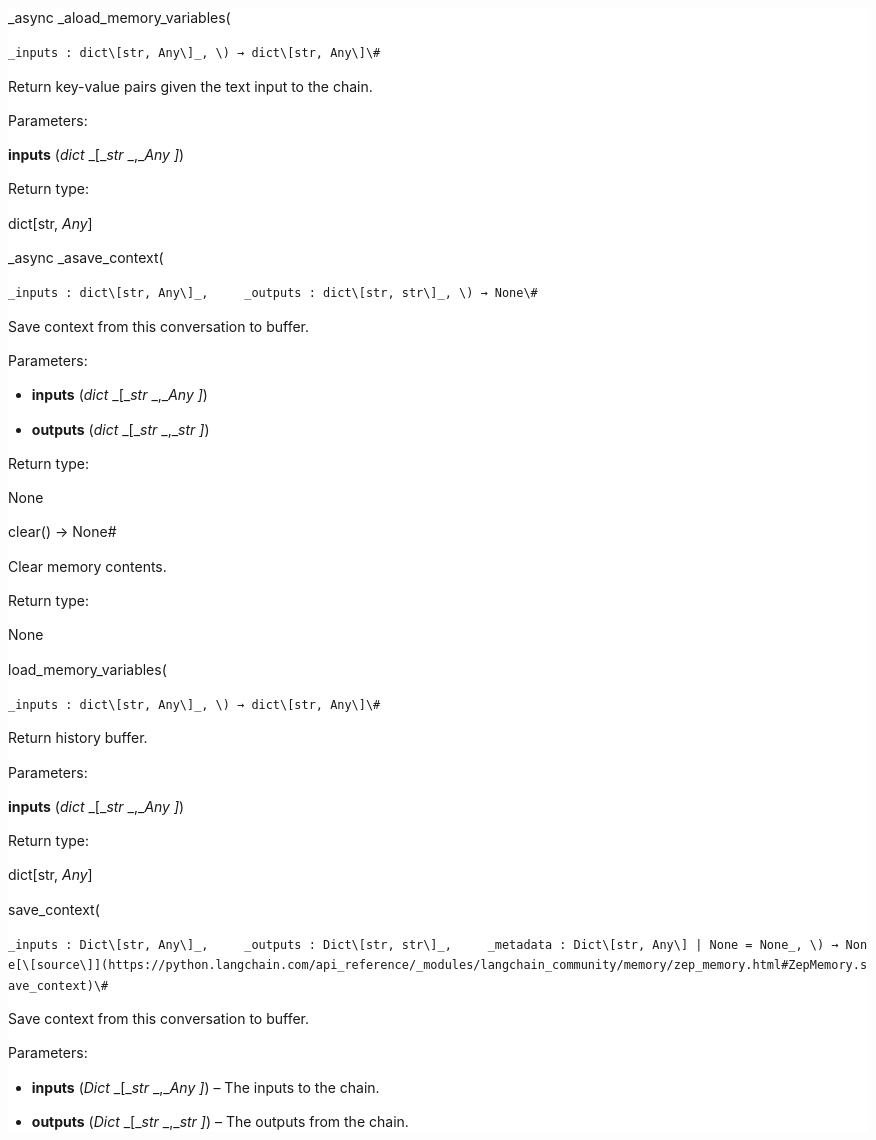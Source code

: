 _async _aload\_memory\_variables\(

    _inputs : dict\[str, Any\]_, \) → dict\[str, Any\]\#     

Return key-value pairs given the text input to the chain.

Parameters:     

**inputs** \(_dict_ _\[__str_ _,__Any_ _\]_\)

Return type:     

dict\[str, _Any_\]

_async _asave\_context\(

    _inputs : dict\[str, Any\]_,     _outputs : dict\[str, str\]_, \) → None\#     

Save context from this conversation to buffer.

Parameters:     

  * **inputs** \(_dict_ _\[__str_ _,__Any_ _\]_\)

  * **outputs** \(_dict_ _\[__str_ _,__str_ _\]_\)

Return type:     

None

clear\(\) → None\#     

Clear memory contents.

Return type:     

None

load\_memory\_variables\(

    _inputs : dict\[str, Any\]_, \) → dict\[str, Any\]\#     

Return history buffer.

Parameters:     

**inputs** \(_dict_ _\[__str_ _,__Any_ _\]_\)

Return type:     

dict\[str, _Any_\]

save\_context\(

    _inputs : Dict\[str, Any\]_,     _outputs : Dict\[str, str\]_,     _metadata : Dict\[str, Any\] | None = None_, \) → None[\[source\]](https://python.langchain.com/api_reference/_modules/langchain_community/memory/zep_memory.html#ZepMemory.save_context)\#     

Save context from this conversation to buffer.

Parameters:     

  * **inputs** \(_Dict_ _\[__str_ _,__Any_ _\]_\) – The inputs to the chain.

  * **outputs** \(_Dict_ _\[__str_ _,__str_ _\]_\) – The outputs from the chain.
